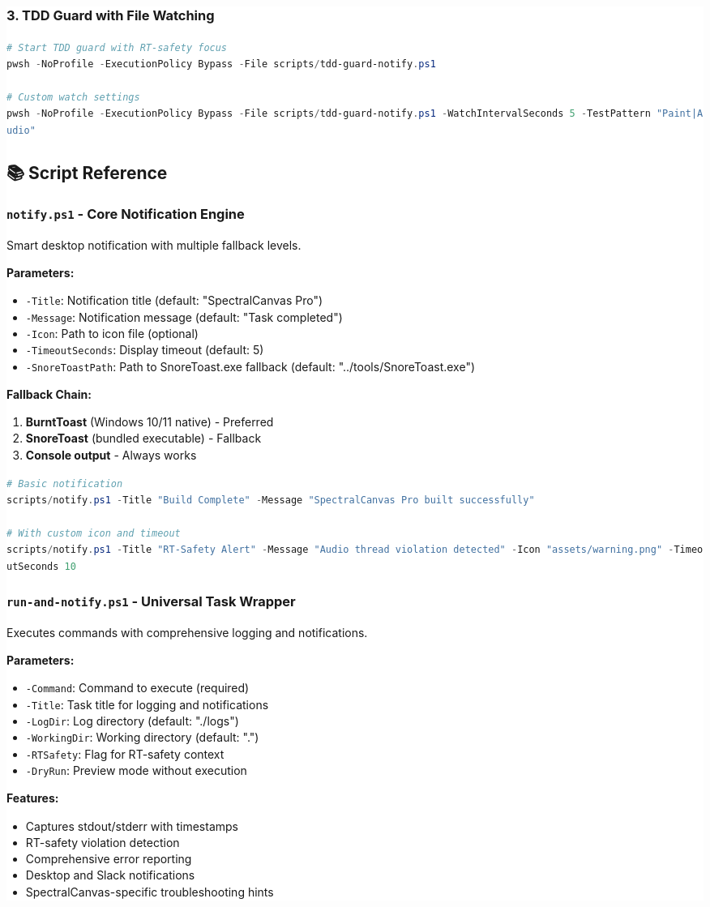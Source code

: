 ### 3. TDD Guard with File Watching
```powershell
# Start TDD guard with RT-safety focus
pwsh -NoProfile -ExecutionPolicy Bypass -File scripts/tdd-guard-notify.ps1

# Custom watch settings
pwsh -NoProfile -ExecutionPolicy Bypass -File scripts/tdd-guard-notify.ps1 -WatchIntervalSeconds 5 -TestPattern "Paint|Audio"
```

## 📚 Script Reference

### `notify.ps1` - Core Notification Engine
Smart desktop notification with multiple fallback levels.

**Parameters:**
- `-Title`: Notification title (default: "SpectralCanvas Pro")
- `-Message`: Notification message (default: "Task completed")
- `-Icon`: Path to icon file (optional)
- `-TimeoutSeconds`: Display timeout (default: 5)
- `-SnoreToastPath`: Path to SnoreToast.exe fallback (default: "../tools/SnoreToast.exe")

**Fallback Chain:**
1. **BurntToast** (Windows 10/11 native) - Preferred
2. **SnoreToast** (bundled executable) - Fallback
3. **Console output** - Always works

```powershell
# Basic notification
scripts/notify.ps1 -Title "Build Complete" -Message "SpectralCanvas Pro built successfully"

# With custom icon and timeout
scripts/notify.ps1 -Title "RT-Safety Alert" -Message "Audio thread violation detected" -Icon "assets/warning.png" -TimeoutSeconds 10
```

### `run-and-notify.ps1` - Universal Task Wrapper
Executes commands with comprehensive logging and notifications.

**Parameters:**
- `-Command`: Command to execute (required)
- `-Title`: Task title for logging and notifications
- `-LogDir`: Log directory (default: "./logs")
- `-WorkingDir`: Working directory (default: ".")
- `-RTSafety`: Flag for RT-safety context
- `-DryRun`: Preview mode without execution

**Features:**
- Captures stdout/stderr with timestamps
- RT-safety violation detection
- Comprehensive error reporting
- Desktop and Slack notifications
- SpectralCanvas-specific troubleshooting hints
